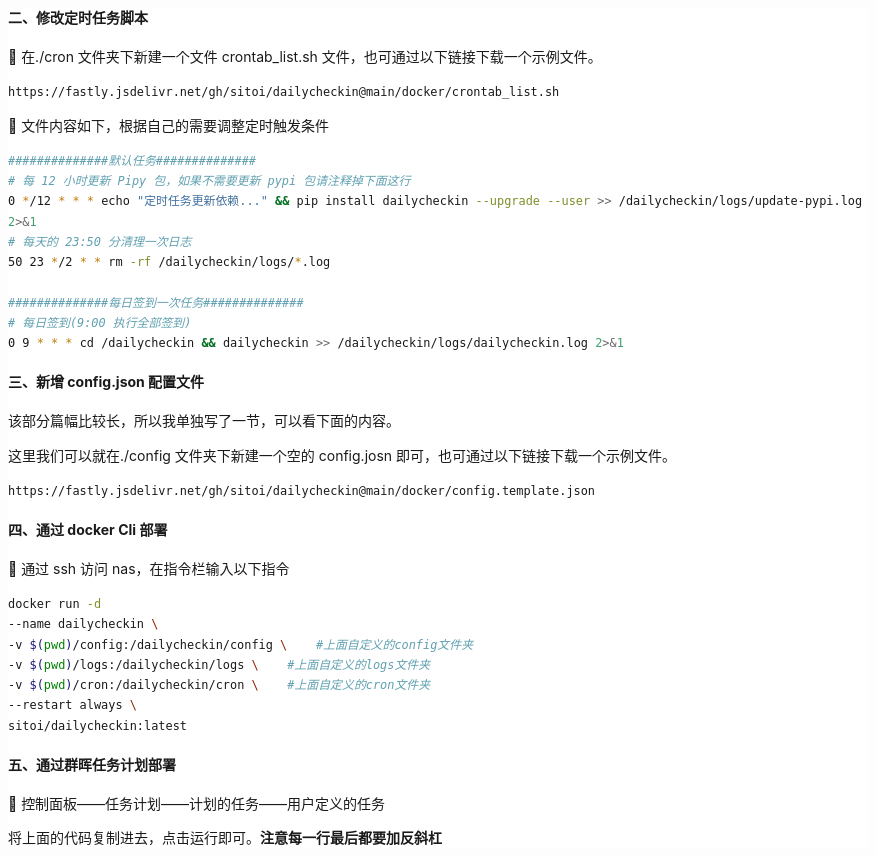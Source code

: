 #### 二、修改定时任务脚本

🔻 在./cron 文件夹下新建一个文件 crontab_list.sh 文件，也可通过以下链接下载一个示例文件。

```bash
https://fastly.jsdelivr.net/gh/sitoi/dailycheckin@main/docker/crontab_list.sh
```

🔻 文件内容如下，根据自己的需要调整定时触发条件

```bash
##############默认任务##############
# 每 12 小时更新 Pipy 包，如果不需要更新 pypi 包请注释掉下面这行
0 */12 * * * echo "定时任务更新依赖..." && pip install dailycheckin --upgrade --user >> /dailycheckin/logs/update-pypi.log 2>&1
# 每天的 23:50 分清理一次日志
50 23 */2 * * rm -rf /dailycheckin/logs/*.log

##############每日签到一次任务##############
# 每日签到(9:00 执行全部签到)
0 9 * * * cd /dailycheckin && dailycheckin >> /dailycheckin/logs/dailycheckin.log 2>&1
```

#### 三、新增 config.json 配置文件

该部分篇幅比较长，所以我单独写了一节，可以看下面的内容。

这里我们可以就在./config 文件夹下新建一个空的 config.josn 即可，也可通过以下链接下载一个示例文件。

```bash
https://fastly.jsdelivr.net/gh/sitoi/dailycheckin@main/docker/config.template.json
```

#### 四、通过 docker Cli 部署

🔻 通过 ssh 访问 nas，在指令栏输入以下指令

```bash
docker run -d
--name dailycheckin \
-v $(pwd)/config:/dailycheckin/config \    #上面自定义的config文件夹
-v $(pwd)/logs:/dailycheckin/logs \    #上面自定义的logs文件夹
-v $(pwd)/cron:/dailycheckin/cron \    #上面自定义的cron文件夹
--restart always \
sitoi/dailycheckin:latest
```

#### 五、通过群晖任务计划部署

🔻 控制面板——任务计划——计划的任务——用户定义的任务

将上面的代码复制进去，点击运行即可。**注意每一行最后都要加反斜杠**
